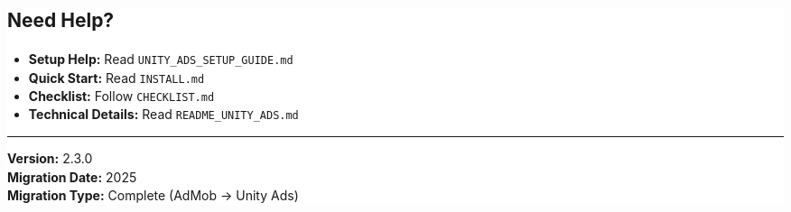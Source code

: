 
## Need Help?

- **Setup Help:** Read `UNITY_ADS_SETUP_GUIDE.md`
- **Quick Start:** Read `INSTALL.md`
- **Checklist:** Follow `CHECKLIST.md`
- **Technical Details:** Read `README_UNITY_ADS.md`

---

**Version:** 2.3.0  
**Migration Date:** 2025  
**Migration Type:** Complete (AdMob → Unity Ads)

